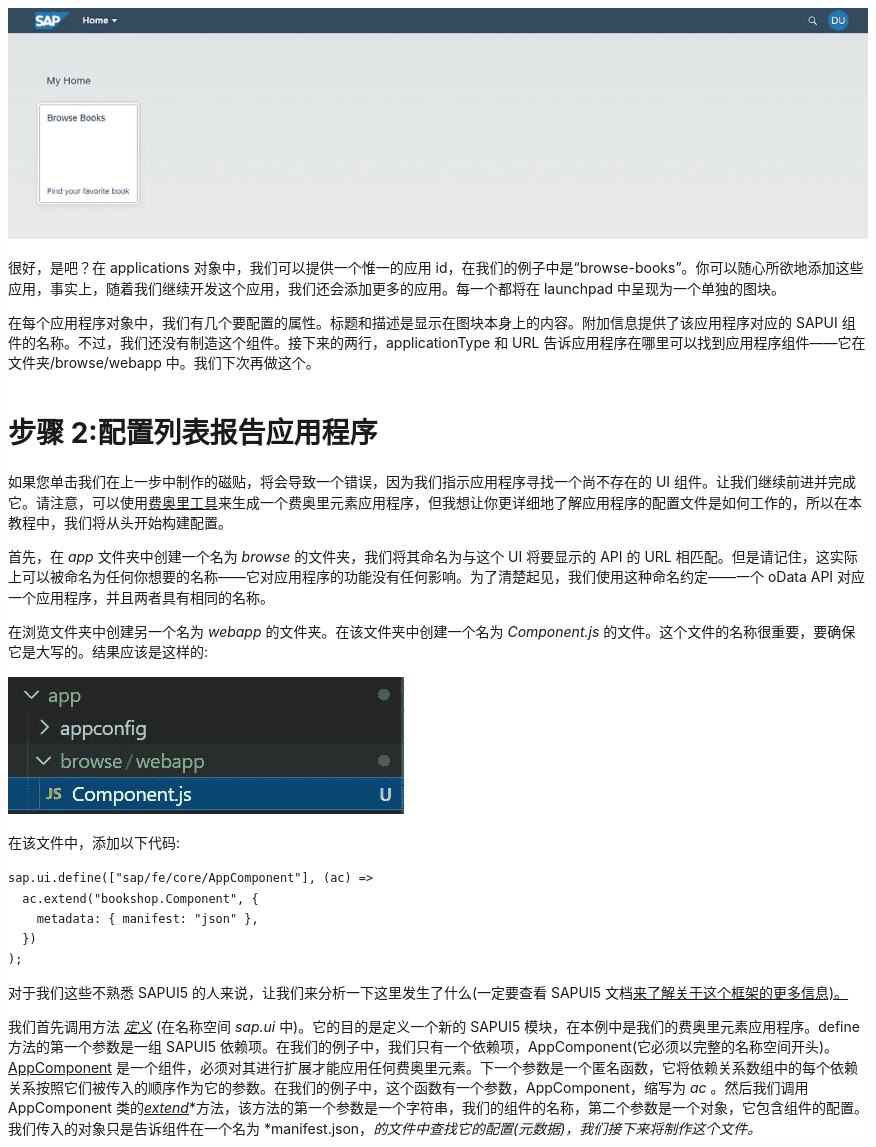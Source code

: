 ![](img/4f97c7f68d80132f548d8305d394f817.png)

很好，是吧？在 applications 对象中，我们可以提供一个惟一的应用 id，在我们的例子中是“browse-books”。你可以随心所欲地添加这些应用，事实上，随着我们继续开发这个应用，我们还会添加更多的应用。每一个都将在 launchpad 中呈现为一个单独的图块。

在每个应用程序对象中，我们有几个要配置的属性。标题和描述是显示在图块本身上的内容。附加信息提供了该应用程序对应的 SAPUI 组件的名称。不过，我们还没有制造这个组件。接下来的两行，applicationType 和 URL 告诉应用程序在哪里可以找到应用程序组件——它在文件夹/browse/webapp 中。我们下次再做这个。

# 步骤 2:配置列表报告应用程序

如果您单击我们在上一步中制作的磁贴，将会导致一个错误，因为我们指示应用程序寻找一个尚不存在的 UI 组件。让我们继续前进并完成它。请注意，可以使用[费奥里工具](https://marketplace.visualstudio.com/items?itemName=SAPSE.sap-ux-fiori-tools-extension-pack)来生成一个费奥里元素应用程序，但我想让你更详细地了解应用程序的配置文件是如何工作的，所以在本教程中，我们将从头开始构建配置。

首先，在 *app* 文件夹中创建一个名为 *browse* 的文件夹，我们将其命名为与这个 UI 将要显示的 API 的 URL 相匹配。但是请记住，这实际上可以被命名为任何你想要的名称——它对应用程序的功能没有任何影响。为了清楚起见，我们使用这种命名约定——一个 oData API 对应一个应用程序，并且两者具有相同的名称。

在浏览文件夹中创建另一个名为 *webapp* 的文件夹。在该文件夹中创建一个名为 *Component.js* 的文件。这个文件的名称很重要，要确保它是大写的。结果应该是这样的:

![](img/98d034f23c172d447a82d47f8006fc5d.png)

在该文件中，添加以下代码:

```
sap.ui.define(["sap/fe/core/AppComponent"], (ac) =>
  ac.extend("bookshop.Component", {
    metadata: { manifest: "json" },
  })
);
```

对于我们这些不熟悉 SAPUI5 的人来说，让我们来分析一下这里发生了什么(一定要查看 SAPUI5 文档[来了解关于这个框架的更多信息)。](https://sapui5.hana.ondemand.com/#/topic)

我们首先调用方法 [*定义*](https://sapui5.hana.ondemand.com/#/api/sap.ui/methods/sap.ui.define) (在名称空间 *sap.ui* 中)。它的目的是定义一个新的 SAPUI5 模块，在本例中是我们的费奥里元素应用程序。define 方法的第一个参数是一组 SAPUI5 依赖项。在我们的例子中，我们只有一个依赖项，AppComponent(它必须以完整的名称空间开头)。 [AppComponent](https://sapui5.hana.ondemand.com/#/api/sap.fe.core.AppComponent%23events) 是一个组件，必须对其进行扩展才能应用任何费奥里元素。下一个参数是一个匿名函数，它将依赖关系数组中的每个依赖关系按照它们被传入的顺序作为它的参数。在我们的例子中，这个函数有一个参数，AppComponent，缩写为 *ac* 。然后我们调用 AppComponent 类的[*extend*](https://sapui5.hana.ondemand.com/#/api/sap.fe.core.AppComponent%23methods/sap.fe.core.AppComponent.extend)*方法，该方法的第一个参数是一个字符串，我们的组件的名称，第二个参数是一个对象，它包含组件的配置。我们传入的对象只是告诉组件在一个名为 *manifest.json，*的文件中查找它的配置(元数据)，我们接下来将制作这个文件。*
